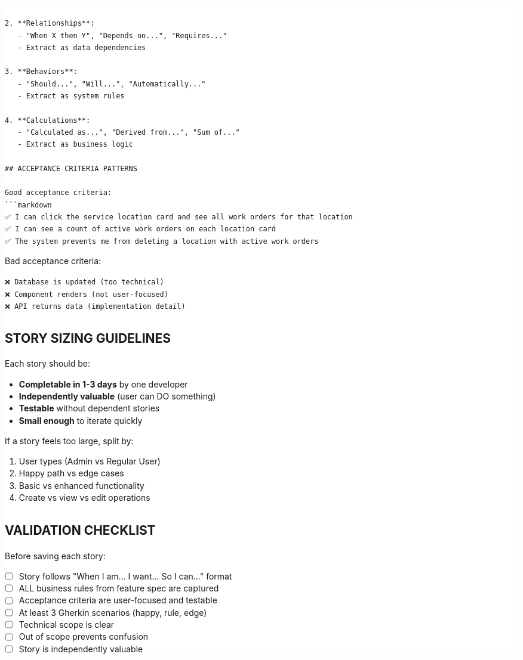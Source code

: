 ```

2. **Relationships**:
   - "When X then Y", "Depends on...", "Requires..."
   - Extract as data dependencies

3. **Behaviors**:
   - "Should...", "Will...", "Automatically..."
   - Extract as system rules

4. **Calculations**:
   - "Calculated as...", "Derived from...", "Sum of..."
   - Extract as business logic

## ACCEPTANCE CRITERIA PATTERNS

Good acceptance criteria:
```markdown
✅ I can click the service location card and see all work orders for that location
✅ I can see a count of active work orders on each location card
✅ The system prevents me from deleting a location with active work orders
```

Bad acceptance criteria:
```markdown
❌ Database is updated (too technical)
❌ Component renders (not user-focused)
❌ API returns data (implementation detail)
```

## STORY SIZING GUIDELINES

Each story should be:
- **Completable in 1-3 days** by one developer
- **Independently valuable** (user can DO something)
- **Testable** without dependent stories
- **Small enough** to iterate quickly

If a story feels too large, split by:
1. User types (Admin vs Regular User)
2. Happy path vs edge cases
3. Basic vs enhanced functionality
4. Create vs view vs edit operations

## VALIDATION CHECKLIST

Before saving each story:
- [ ] Story follows "When I am... I want... So I can..." format
- [ ] ALL business rules from feature spec are captured
- [ ] Acceptance criteria are user-focused and testable
- [ ] At least 3 Gherkin scenarios (happy, rule, edge)
- [ ] Technical scope is clear
- [ ] Out of scope prevents confusion
- [ ] Story is independently valuable

